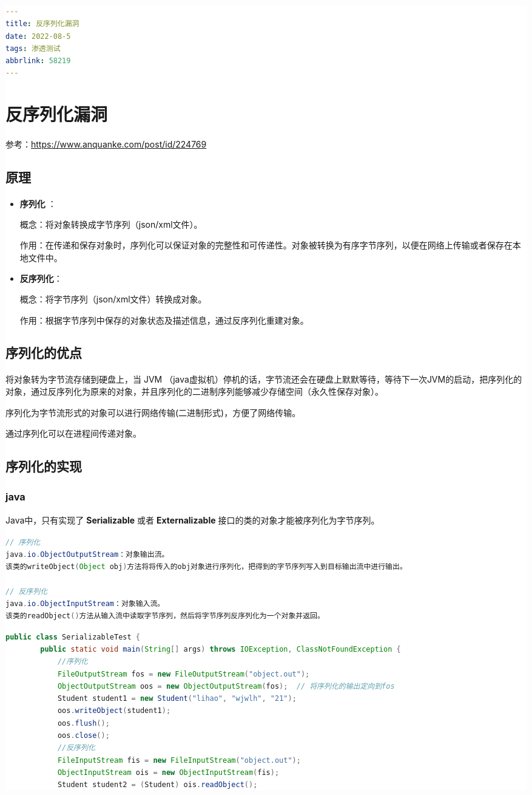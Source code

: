 ```yaml
---
title: 反序列化漏洞
date: 2022-08-5
tags: 渗透测试
abbrlink: 58219
---
```


# 反序列化漏洞

参考：https://www.anquanke.com/post/id/224769

## 原理

- **序列化** ：

  概念：将对象转换成字节序列（json/xml文件）。

  作用：在传递和保存对象时，序列化可以保证对象的完整性和可传递性。对象被转换为有序字节序列，以便在网络上传输或者保存在本地文件中。

- **反序列化**：

  概念：将字节序列（json/xml文件）转换成对象。

  作用：根据字节序列中保存的对象状态及描述信息，通过反序列化重建对象。

## 序列化的优点

将对象转为字节流存储到硬盘上，当 JVM （java虚拟机）停机的话，字节流还会在硬盘上默默等待，等待下一次JVM的启动，把序列化的对象，通过反序列化为原来的对象，并且序列化的二进制序列能够减少存储空间（永久性保存对象）。

序列化为字节流形式的对象可以进行网络传输(二进制形式)，方便了网络传输。

通过序列化可以在进程间传递对象。

## 序列化的实现

### java

Java中，只有实现了 **Serializable** 或者 **Externalizable** 接口的类的对象才能被序列化为字节序列。

```java
// 序列化
java.io.ObjectOutputStream：对象输出流。
该类的writeObject(Object obj)方法将将传入的obj对象进行序列化，把得到的字节序列写入到目标输出流中进行输出。

// 反序列化
java.io.ObjectInputStream：对象输入流。
该类的readObject()方法从输入流中读取字节序列，然后将字节序列反序列化为一个对象并返回。
```

```java
public class SerializableTest {
        public static void main(String[] args) throws IOException, ClassNotFoundException {
            //序列化
            FileOutputStream fos = new FileOutputStream("object.out");
            ObjectOutputStream oos = new ObjectOutputStream(fos);  // 将序列化的输出定向到fos
            Student student1 = new Student("lihao", "wjwlh", "21");
            oos.writeObject(student1);
            oos.flush();
            oos.close();
            //反序列化
            FileInputStream fis = new FileInputStream("object.out");
            ObjectInputStream ois = new ObjectInputStream(fis);
            Student student2 = (Student) ois.readObject();
```